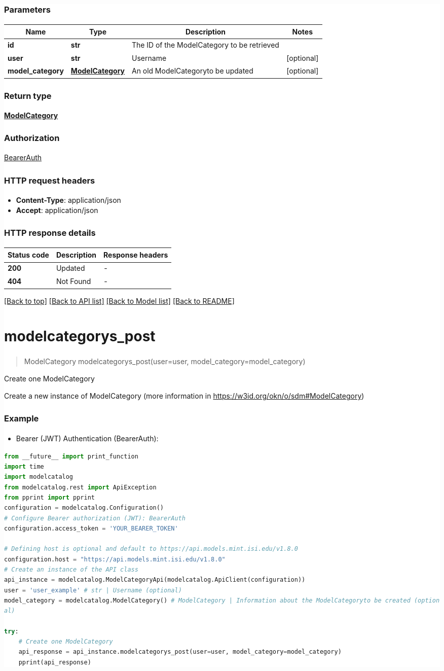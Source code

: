 ### Parameters

Name | Type | Description  | Notes
------------- | ------------- | ------------- | -------------
 **id** | **str**| The ID of the ModelCategory to be retrieved | 
 **user** | **str**| Username | [optional] 
 **model_category** | [**ModelCategory**](ModelCategory.md)| An old ModelCategoryto be updated | [optional] 

### Return type

[**ModelCategory**](ModelCategory.md)

### Authorization

[BearerAuth](../#BearerAuth)

### HTTP request headers

 - **Content-Type**: application/json
 - **Accept**: application/json

### HTTP response details
| Status code | Description | Response headers |
|-------------|-------------|------------------|
**200** | Updated |  -  |
**404** | Not Found |  -  |

[[Back to top]](#) [[Back to API list]](../#documentation-for-api-endpoints) [[Back to Model list]](../#documentation-for-models) [[Back to README]](../)

# **modelcategorys_post**
> ModelCategory modelcategorys_post(user=user, model_category=model_category)

Create one ModelCategory

Create a new instance of ModelCategory (more information in https://w3id.org/okn/o/sdm#ModelCategory)

### Example

* Bearer (JWT) Authentication (BearerAuth):
```python
from __future__ import print_function
import time
import modelcatalog
from modelcatalog.rest import ApiException
from pprint import pprint
configuration = modelcatalog.Configuration()
# Configure Bearer authorization (JWT): BearerAuth
configuration.access_token = 'YOUR_BEARER_TOKEN'

# Defining host is optional and default to https://api.models.mint.isi.edu/v1.8.0
configuration.host = "https://api.models.mint.isi.edu/v1.8.0"
# Create an instance of the API class
api_instance = modelcatalog.ModelCategoryApi(modelcatalog.ApiClient(configuration))
user = 'user_example' # str | Username (optional)
model_category = modelcatalog.ModelCategory() # ModelCategory | Information about the ModelCategoryto be created (optional)

try:
    # Create one ModelCategory
    api_response = api_instance.modelcategorys_post(user=user, model_category=model_category)
    pprint(api_response)
```